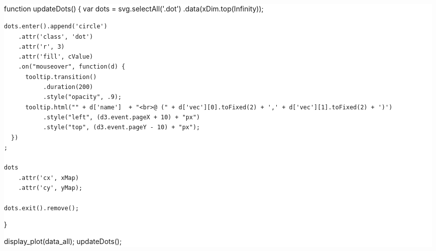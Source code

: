 function updateDots() {
    var dots = svg.selectAll('.dot')
        .data(xDim.top(Infinity));
    
    dots.enter().append('circle')
        .attr('class', 'dot')
        .attr('r', 3)
        .attr('fill', cValue)
        .on("mouseover", function(d) {
          tooltip.transition()
               .duration(200)
               .style("opacity", .9);
          tooltip.html("" + d['name']  + "<br>@ (" + d['vec'][0].toFixed(2) + ',' + d['vec'][1].toFixed(2) + ')') 
               .style("left", (d3.event.pageX + 10) + "px")
               .style("top", (d3.event.pageY - 10) + "px");
      })
    ;
    
    dots
        .attr('cx', xMap)
        .attr('cy', yMap);
    
    dots.exit().remove();
}

display_plot(data_all);
updateDots();

</script>


